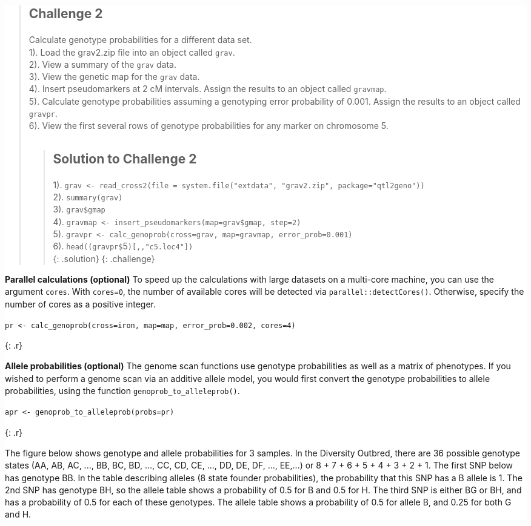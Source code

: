 
> ## Challenge 2
> Calculate genotype probabilities for a different data set.   
> 1). Load the grav2.zip file into an object called `grav`.  
> 2). View a summary of the `grav` data.  
> 3). View the genetic map for the `grav` data.  
> 4). Insert pseudomarkers at 2 cM intervals. Assign the results to an object called `gravmap`.  
> 5). Calculate genotype probabilities assuming a genotyping error probability of 0.001. Assign the results to an object called `gravpr`.  
> 6). View the first several rows of genotype probabilities for 
> any marker on chromosome 5.  
>
> > ## Solution to Challenge 2
> >
> > 1). `grav <- read_cross2(file = system.file("extdata", "grav2.zip", package="qtl2geno"))`  
> > 2). `summary(grav)`  
> > 3). `grav$gmap`  
> > 4). `gravmap <- insert_pseudomarkers(map=grav$gmap, step=2)`  
> > 5). `gravpr <- calc_genoprob(cross=grav, map=gravmap, error_prob=0.001)`  
> > 6). `head((gravpr$`5`)[,,"c5.loc4"])`  
> {: .solution}
{: .challenge}

**Parallel calculations (optional)** To speed up the calculations with large datasets on a multi-core machine, you can use the argument `cores`. With `cores=0`, the number of available cores will be detected via `parallel::detectCores()`. Otherwise, specify the number of cores as a positive integer.


~~~
pr <- calc_genoprob(cross=iron, map=map, error_prob=0.002, cores=4)
~~~
{: .r}

**Allele probabilities (optional)** The genome scan functions use genotype probabilities as well as a matrix of phenotypes. If you wished to perform a genome scan via an additive allele model, you would first convert the genotype probabilities to allele probabilities, using the function `genoprob_to_alleleprob()`.


~~~
apr <- genoprob_to_alleleprob(probs=pr)
~~~
{: .r}

The figure below shows genotype and allele probabilities for 3 samples. In the Diversity Outbred, 
there are 36 possible genotype states 
(AA, AB, AC, ..., BB, BC, BD, ..., CC, CD, CE, ..., DD, DE, DF, ..., EE,...) or 8 + 7 + 6 + 5 + 4 + 3 + 2 + 1.
The first SNP below has genotype BB. In the table describing alleles (8 state founder probabilities), the 
probability that this SNP has a B allele is 1. The 2nd SNP has genotype BH, so the allele table shows a 
probability of 0.5 for B and 0.5 for H. The third SNP is either BG or BH, and has a probability of 0.5
for each of these genotypes. The allele table shows a probability of 0.5 for allele B, and 0.25 for both
G and H.
